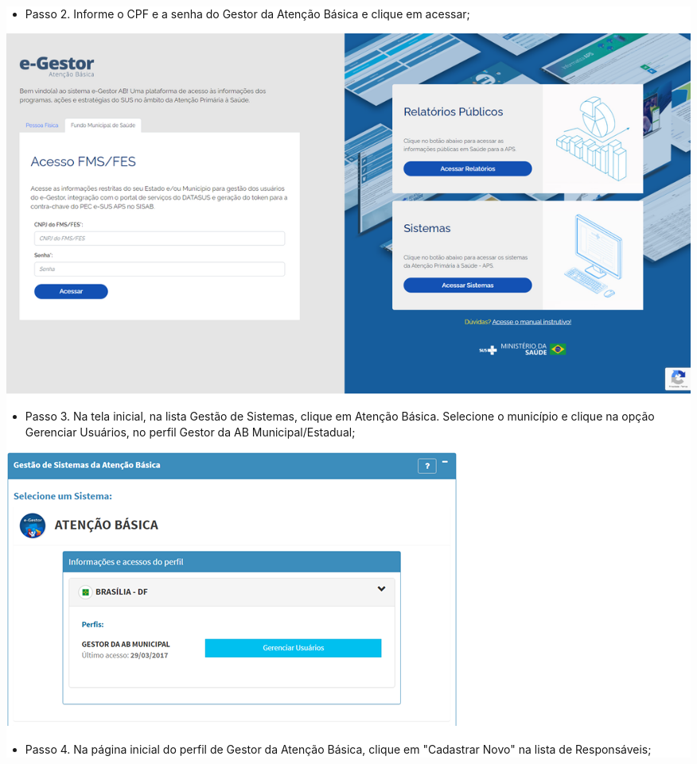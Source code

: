 - Passo 2. Informe o CPF e a senha do Gestor da Atenção Básica e clique em acessar;

![](media/pec_image61.png)

- Passo 3. Na tela inicial, na lista Gestão de Sistemas, clique em Atenção Básica. Selecione o município e clique na opção Gerenciar Usuários, no perfil Gestor da AB Municipal/Estadual;

![](media/pec_image64.png)

- Passo 4. Na página inicial do perfil de Gestor da Atenção Básica, clique em "Cadastrar Novo" na lista de Responsáveis;
